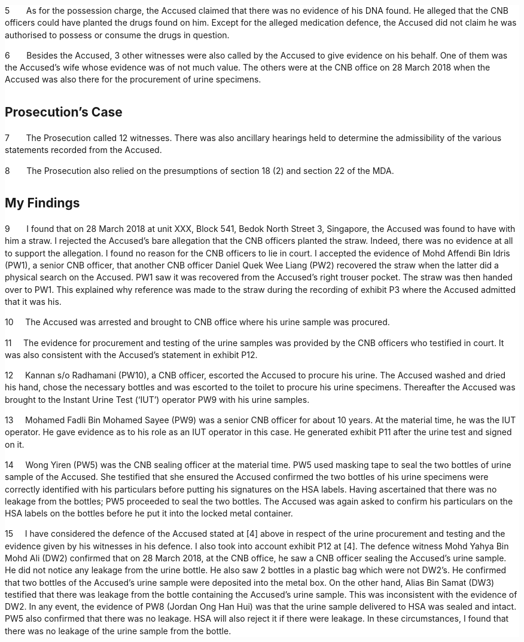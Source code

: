 5       As for the possession charge, the Accused claimed that there was no evidence of his DNA found. He alleged that the CNB officers could have planted the drugs found on him. Except for the alleged medication defence, the Accused did not claim he was authorised to possess or consume the drugs in question.

6       Besides the Accused, 3 other witnesses were also called by the Accused to give evidence on his behalf. One of them was the Accused’s wife whose evidence was of not much value. The others were at the CNB office on 28 March 2018 when the Accused was also there for the procurement of urine specimens.

## Prosecution’s Case

7       The Prosecution called 12 witnesses. There was also ancillary hearings held to determine the admissibility of the various statements recorded from the Accused.

8       The Prosecution also relied on the presumptions of section 18 (2) and section 22 of the MDA.

## My Findings

9       I found that on 28 March 2018 at unit XXX, Block 541, Bedok North Street 3, Singapore, the Accused was found to have with him a straw. I rejected the Accused’s bare allegation that the CNB officers planted the straw. Indeed, there was no evidence at all to support the allegation. I found no reason for the CNB officers to lie in court. I accepted the evidence of Mohd Affendi Bin Idris (PW1), a senior CNB officer, that another CNB officer Daniel Quek Wee Liang (PW2) recovered the straw when the latter did a physical search on the Accused. PW1 saw it was recovered from the Accused’s right trouser pocket. The straw was then handed over to PW1. This explained why reference was made to the straw during the recording of exhibit P3 where the Accused admitted that it was his.

10     The Accused was arrested and brought to CNB office where his urine sample was procured.

11     The evidence for procurement and testing of the urine samples was provided by the CNB officers who testified in court. It was also consistent with the Accused’s statement in exhibit P12.

12     Kannan s/o Radhamani (PW10), a CNB officer, escorted the Accused to procure his urine. The Accused washed and dried his hand, chose the necessary bottles and was escorted to the toilet to procure his urine specimens. Thereafter the Accused was brought to the Instant Urine Test (‘IUT’) operator PW9 with his urine samples.

13     Mohamed Fadli Bin Mohamed Sayee (PW9) was a senior CNB officer for about 10 years. At the material time, he was the IUT operator. He gave evidence as to his role as an IUT operator in this case. He generated exhibit P11 after the urine test and signed on it.

14     Wong Yiren (PW5) was the CNB sealing officer at the material time. PW5 used masking tape to seal the two bottles of urine sample of the Accused. She testified that she ensured the Accused confirmed the two bottles of his urine specimens were correctly identified with his particulars before putting his signatures on the HSA labels. Having ascertained that there was no leakage from the bottles; PW5 proceeded to seal the two bottles. The Accused was again asked to confirm his particulars on the HSA labels on the bottles before he put it into the locked metal container.

15     I have considered the defence of the Accused stated at \[4\] above in respect of the urine procurement and testing and the evidence given by his witnesses in his defence. I also took into account exhibit P12 at \[4\]. The defence witness Mohd Yahya Bin Mohd Ali (DW2) confirmed that on 28 March 2018, at the CNB office, he saw a CNB officer sealing the Accused’s urine sample. He did not notice any leakage from the urine bottle. He also saw 2 bottles in a plastic bag which were not DW2’s. He confirmed that two bottles of the Accused’s urine sample were deposited into the metal box. On the other hand, Alias Bin Samat (DW3) testified that there was leakage from the bottle containing the Accused’s urine sample. This was inconsistent with the evidence of DW2. In any event, the evidence of PW8 (Jordan Ong Han Hui) was that the urine sample delivered to HSA was sealed and intact. PW5 also confirmed that there was no leakage. HSA will also reject it if there were leakage. In these circumstances, I found that there was no leakage of the urine sample from the bottle.
